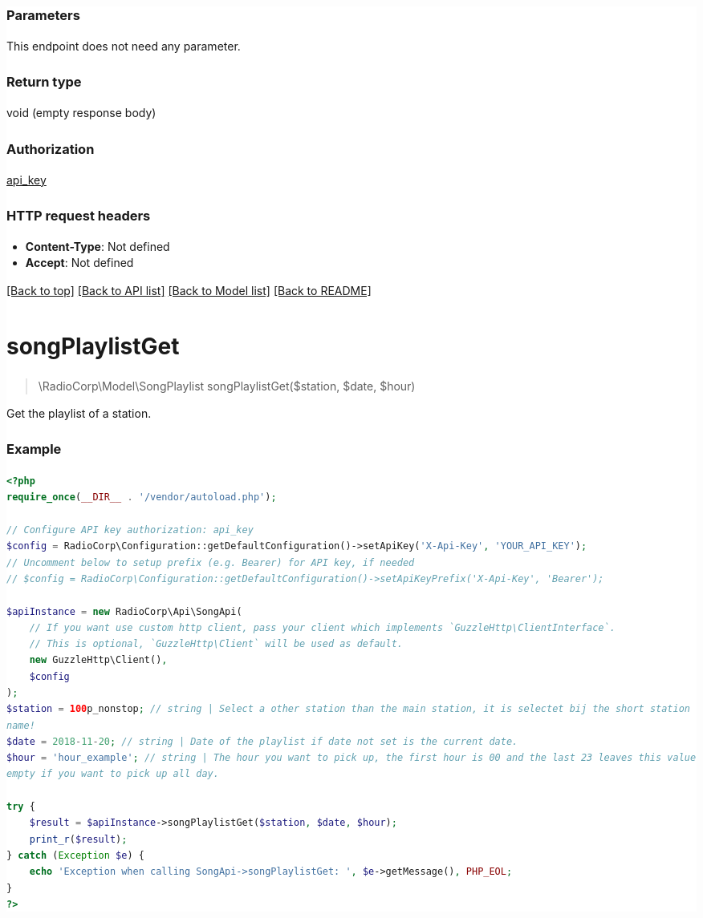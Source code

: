 ### Parameters
This endpoint does not need any parameter.

### Return type

void (empty response body)

### Authorization

[api_key](../../README.md#api_key)

### HTTP request headers

 - **Content-Type**: Not defined
 - **Accept**: Not defined

[[Back to top]](#) [[Back to API list]](../../README.md#documentation-for-api-endpoints) [[Back to Model list]](../../README.md#documentation-for-models) [[Back to README]](../../README.md)

# **songPlaylistGet**
> \RadioCorp\Model\SongPlaylist songPlaylistGet($station, $date, $hour)

Get the playlist of a station.

### Example
```php
<?php
require_once(__DIR__ . '/vendor/autoload.php');

// Configure API key authorization: api_key
$config = RadioCorp\Configuration::getDefaultConfiguration()->setApiKey('X-Api-Key', 'YOUR_API_KEY');
// Uncomment below to setup prefix (e.g. Bearer) for API key, if needed
// $config = RadioCorp\Configuration::getDefaultConfiguration()->setApiKeyPrefix('X-Api-Key', 'Bearer');

$apiInstance = new RadioCorp\Api\SongApi(
    // If you want use custom http client, pass your client which implements `GuzzleHttp\ClientInterface`.
    // This is optional, `GuzzleHttp\Client` will be used as default.
    new GuzzleHttp\Client(),
    $config
);
$station = 100p_nonstop; // string | Select a other station than the main station, it is selectet bij the short station name!
$date = 2018-11-20; // string | Date of the playlist if date not set is the current date.
$hour = 'hour_example'; // string | The hour you want to pick up, the first hour is 00 and the last 23 leaves this value empty if you want to pick up all day.

try {
    $result = $apiInstance->songPlaylistGet($station, $date, $hour);
    print_r($result);
} catch (Exception $e) {
    echo 'Exception when calling SongApi->songPlaylistGet: ', $e->getMessage(), PHP_EOL;
}
?>
```
